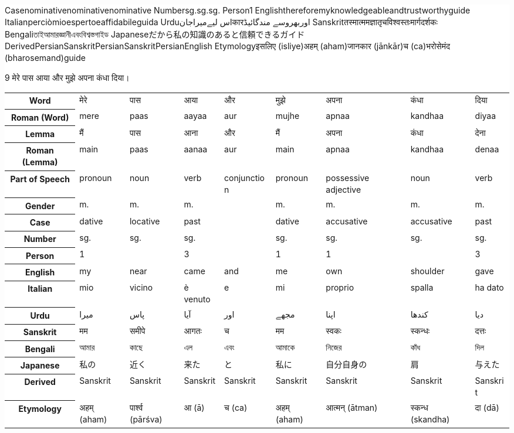 <tr><th>Case</th><td></td><td>nominative</td><td>nominative</td><td></td><td></td><td>nominative</td></tr>
<tr><th>Number</th><td></td><td>sg.</td><td>sg.</td><td></td><td></td><td>sg.</td></tr>
<tr><th>Person</th><td></td><td>1</td><td></td><td></td><td></td><td></td></tr>
<tr><th>English</th><td>therefore</td><td>my</td><td>knowledgeable</td><td>and</td><td>trustworthy</td><td>guide</td></tr>
<tr><th>Italian</th><td>perciò</td><td>mio</td><td>esperto</td><td>e</td><td>affidabile</td><td>guida</td></tr>
<tr><th>Urdu</th><td>اس لیے</td><td>میرا</td><td>جانकार</td><td>اور</td><td>بھروسے مند</td><td>گائیڈ</td></tr>
<tr><th>Sanskrit</th><td>तस्मात्</td><td>मम</td><td>ज्ञातृ</td><td>च</td><td>विश्वस्तः</td><td>मार्गदर्शकः</td></tr>
<tr><th>Bengali</th><td>তাই</td><td>আমার</td><td>জ্ঞানী</td><td>এবং</td><td>বিশ্বস্ত</td><td>গাইড</td></tr>
<tr><th>Japanese</th><td>だから</td><td>私の</td><td>知識のある</td><td>と</td><td>信頼できる</td><td>ガイド</td></tr>
<tr><th>Derived</th><td>Persian</td><td>Sanskrit</td><td>Persian</td><td>Sanskrit</td><td>Persian</td><td>English</td></tr>
<tr><th>Etymology</th><td>इसलिए (isliye)</td><td>अहम् (aham)</td><td>जानकार (jānkār)</td><td>च (ca)</td><td>भरोसेमंद (bharosemand)</td><td>guide</td></tr>
</table>

9 मेरे पास आया और मुझे अपना कंधा दिया।

<table>
<tr><th>Word</th><td>मेरे</td><td>पास</td><td>आया</td><td>और</td><td>मुझे</td><td>अपना</td><td>कंधा</td><td>दिया</td></tr>
<tr><th>Roman (Word)</th><td>mere</td><td>paas</td><td>aayaa</td><td>aur</td><td>mujhe</td><td>apnaa</td><td>kandhaa</td><td>diyaa</td></tr>
<tr><th>Lemma</th><td>मैं</td><td>पास</td><td>आना</td><td>और</td><td>मैं</td><td>अपना</td><td>कंधा</td><td>देना</td></tr>
<tr><th>Roman (Lemma)</th><td>main</td><td>paas</td><td>aanaa</td><td>aur</td><td>main</td><td>apnaa</td><td>kandhaa</td><td>denaa</td></tr>
<tr><th>Part of Speech</th><td>pronoun</td><td>noun</td><td>verb</td><td>conjunction</td><td>pronoun</td><td>possessive adjective</td><td>noun</td><td>verb</td></tr>
<tr><th>Gender</th><td>m.</td><td>m.</td><td>m.</td><td></td><td>m.</td><td>m.</td><td>m.</td><td>m.</td></tr>
<tr><th>Case</th><td>dative</td><td>locative</td><td>past</td><td></td><td>dative</td><td>accusative</td><td>accusative</td><td>past</td></tr>
<tr><th>Number</th><td>sg.</td><td>sg.</td><td>sg.</td><td></td><td>sg.</td><td>sg.</td><td>sg.</td><td>sg.</td></tr>
<tr><th>Person</th><td>1</td><td></td><td>3</td><td></td><td>1</td><td>1</td><td></td><td>3</td></tr>
<tr><th>English</th><td>my</td><td>near</td><td>came</td><td>and</td><td>me</td><td>own</td><td>shoulder</td><td>gave</td></tr>
<tr><th>Italian</th><td>mio</td><td>vicino</td><td>è venuto</td><td>e</td><td>mi</td><td>proprio</td><td>spalla</td><td>ha dato</td></tr>
<tr><th>Urdu</th><td>میرا</td><td>پاس</td><td>آیا</td><td>اور</td><td>مجھے</td><td>اپنا</td><td>کندھا</td><td>دیا</td></tr>
<tr><th>Sanskrit</th><td>मम</td><td>समीपे</td><td>आगतः</td><td>च</td><td>मम</td><td>स्वकः</td><td>स्कन्धः</td><td>दत्तः</td></tr>
<tr><th>Bengali</th><td>আমার</td><td>কাছে</td><td>এল</td><td>এবং</td><td>আমাকে</td><td>নিজের</td><td>কাঁধ</td><td>দিল</td></tr>
<tr><th>Japanese</th><td>私の</td><td>近く</td><td>来た</td><td>と</td><td>私に</td><td>自分自身の</td><td>肩</td><td>与えた</td></tr>
<tr><th>Derived</th><td>Sanskrit</td><td>Sanskrit</td><td>Sanskrit</td><td>Sanskrit</td><td>Sanskrit</td><td>Sanskrit</td><td>Sanskrit</td><td>Sanskrit</td></tr>
<tr><th>Etymology</th><td>अहम् (aham)</td><td>पार्श्व (pārśva)</td><td>आ (ā)</td><td>च (ca)</td><td>अहम् (aham)</td><td>आत्मन् (ātman)</td><td>स्कन्ध (skandha)</td><td>दा (dā)</td></tr>
</table>
